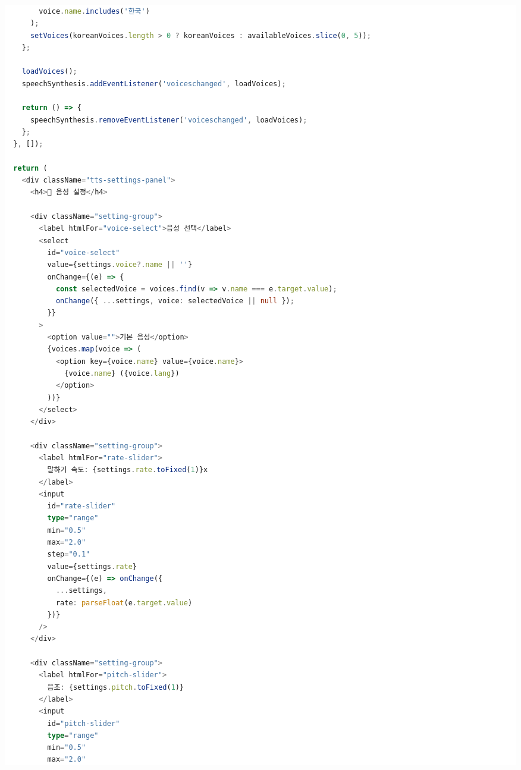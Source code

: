```typescript
        voice.name.includes('한국')
      );
      setVoices(koreanVoices.length > 0 ? koreanVoices : availableVoices.slice(0, 5));
    };

    loadVoices();
    speechSynthesis.addEventListener('voiceschanged', loadVoices);
    
    return () => {
      speechSynthesis.removeEventListener('voiceschanged', loadVoices);
    };
  }, []);

  return (
    <div className="tts-settings-panel">
      <h4>🎵 음성 설정</h4>
      
      <div className="setting-group">
        <label htmlFor="voice-select">음성 선택</label>
        <select 
          id="voice-select"
          value={settings.voice?.name || ''}
          onChange={(e) => {
            const selectedVoice = voices.find(v => v.name === e.target.value);
            onChange({ ...settings, voice: selectedVoice || null });
          }}
        >
          <option value="">기본 음성</option>
          {voices.map(voice => (
            <option key={voice.name} value={voice.name}>
              {voice.name} ({voice.lang})
            </option>
          ))}
        </select>
      </div>
      
      <div className="setting-group">
        <label htmlFor="rate-slider">
          말하기 속도: {settings.rate.toFixed(1)}x
        </label>
        <input 
          id="rate-slider"
          type="range"
          min="0.5"
          max="2.0"
          step="0.1"
          value={settings.rate}
          onChange={(e) => onChange({ 
            ...settings, 
            rate: parseFloat(e.target.value) 
          })}
        />
      </div>
      
      <div className="setting-group">
        <label htmlFor="pitch-slider">
          음조: {settings.pitch.toFixed(1)}
        </label>
        <input 
          id="pitch-slider"
          type="range"
          min="0.5"
          max="2.0"
```